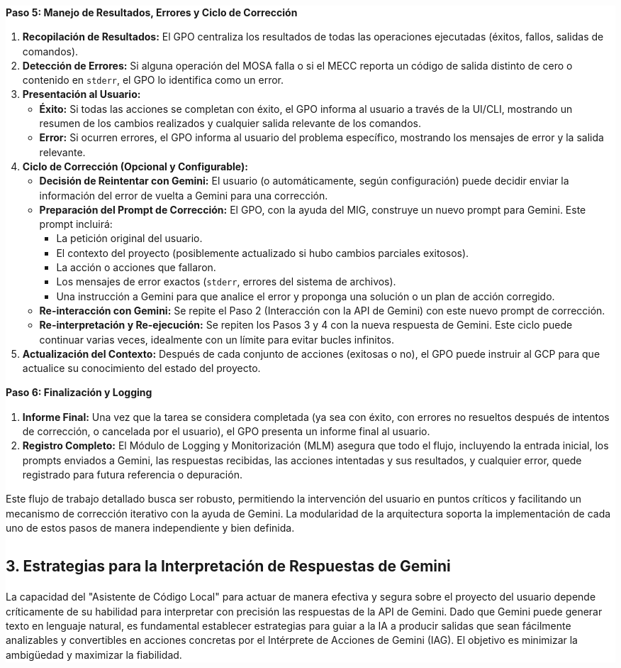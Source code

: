 **Paso 5: Manejo de Resultados, Errores y Ciclo de Corrección**

1.  **Recopilación de Resultados:** El GPO centraliza los resultados de todas las operaciones ejecutadas (éxitos, fallos, salidas de comandos).
2.  **Detección de Errores:** Si alguna operación del MOSA falla o si el MECC reporta un código de salida distinto de cero o contenido en `stderr`, el GPO lo identifica como un error.
3.  **Presentación al Usuario:**
    *   **Éxito:** Si todas las acciones se completan con éxito, el GPO informa al usuario a través de la UI/CLI, mostrando un resumen de los cambios realizados y cualquier salida relevante de los comandos.
    *   **Error:** Si ocurren errores, el GPO informa al usuario del problema específico, mostrando los mensajes de error y la salida relevante.
4.  **Ciclo de Corrección (Opcional y Configurable):**
    *   **Decisión de Reintentar con Gemini:** El usuario (o automáticamente, según configuración) puede decidir enviar la información del error de vuelta a Gemini para una corrección.
    *   **Preparación del Prompt de Corrección:** El GPO, con la ayuda del MIG, construye un nuevo prompt para Gemini. Este prompt incluirá:
        *   La petición original del usuario.
        *   El contexto del proyecto (posiblemente actualizado si hubo cambios parciales exitosos).
        *   La acción o acciones que fallaron.
        *   Los mensajes de error exactos (`stderr`, errores del sistema de archivos).
        *   Una instrucción a Gemini para que analice el error y proponga una solución o un plan de acción corregido.
    *   **Re-interacción con Gemini:** Se repite el Paso 2 (Interacción con la API de Gemini) con este nuevo prompt de corrección.
    *   **Re-interpretación y Re-ejecución:** Se repiten los Pasos 3 y 4 con la nueva respuesta de Gemini. Este ciclo puede continuar varias veces, idealmente con un límite para evitar bucles infinitos.
5.  **Actualización del Contexto:** Después de cada conjunto de acciones (exitosas o no), el GPO puede instruir al GCP para que actualice su conocimiento del estado del proyecto.

**Paso 6: Finalización y Logging**

1.  **Informe Final:** Una vez que la tarea se considera completada (ya sea con éxito, con errores no resueltos después de intentos de corrección, o cancelada por el usuario), el GPO presenta un informe final al usuario.
2.  **Registro Completo:** El Módulo de Logging y Monitorización (MLM) asegura que todo el flujo, incluyendo la entrada inicial, los prompts enviados a Gemini, las respuestas recibidas, las acciones intentadas y sus resultados, y cualquier error, quede registrado para futura referencia o depuración.

Este flujo de trabajo detallado busca ser robusto, permitiendo la intervención del usuario en puntos críticos y facilitando un mecanismo de corrección iterativo con la ayuda de Gemini. La modularidad de la arquitectura soporta la implementación de cada uno de estos pasos de manera independiente y bien definida.


## 3. Estrategias para la Interpretación de Respuestas de Gemini

La capacidad del "Asistente de Código Local" para actuar de manera efectiva y segura sobre el proyecto del usuario depende críticamente de su habilidad para interpretar con precisión las respuestas de la API de Gemini. Dado que Gemini puede generar texto en lenguaje natural, es fundamental establecer estrategias para guiar a la IA a producir salidas que sean fácilmente analizables y convertibles en acciones concretas por el Intérprete de Acciones de Gemini (IAG). El objetivo es minimizar la ambigüedad y maximizar la fiabilidad.
